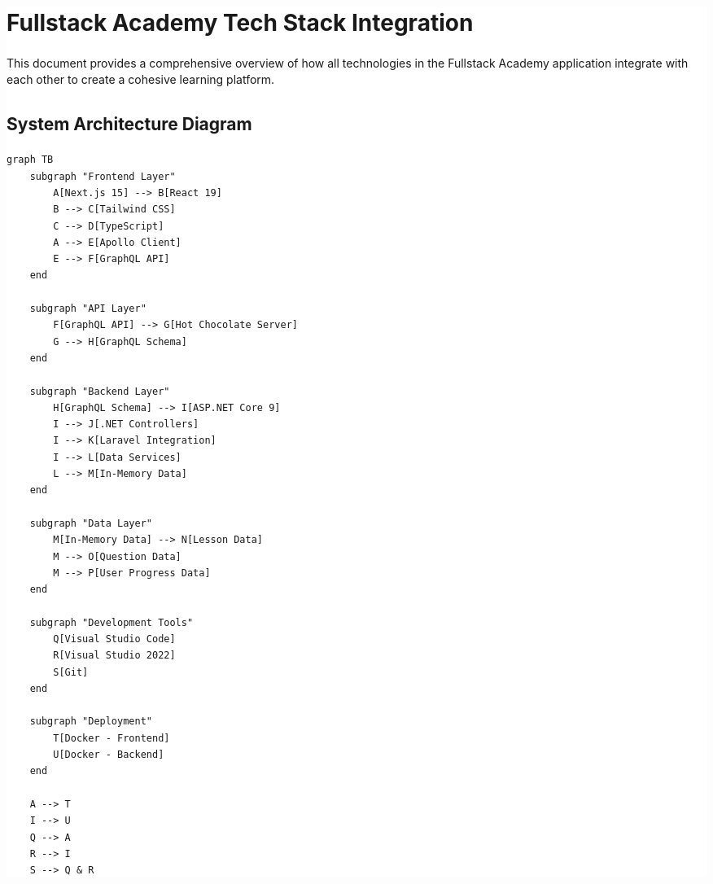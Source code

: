 # Fullstack Academy Tech Stack Integration

This document provides a comprehensive overview of how all technologies in the Fullstack Academy application integrate with each other to create a cohesive learning platform.

## System Architecture Diagram

```mermaid
graph TB
    subgraph "Frontend Layer"
        A[Next.js 15] --> B[React 19]
        B --> C[Tailwind CSS]
        C --> D[TypeScript]
        A --> E[Apollo Client]
        E --> F[GraphQL API]
    end

    subgraph "API Layer"
        F[GraphQL API] --> G[Hot Chocolate Server]
        G --> H[GraphQL Schema]
    end

    subgraph "Backend Layer"
        H[GraphQL Schema] --> I[ASP.NET Core 9]
        I --> J[.NET Controllers]
        I --> K[Laravel Integration]
        I --> L[Data Services]
        L --> M[In-Memory Data]
    end

    subgraph "Data Layer"
        M[In-Memory Data] --> N[Lesson Data]
        M --> O[Question Data]
        M --> P[User Progress Data]
    end

    subgraph "Development Tools"
        Q[Visual Studio Code]
        R[Visual Studio 2022]
        S[Git]
    end

    subgraph "Deployment"
        T[Docker - Frontend]
        U[Docker - Backend]
    end

    A --> T
    I --> U
    Q --> A
    R --> I
    S --> Q & R
```
